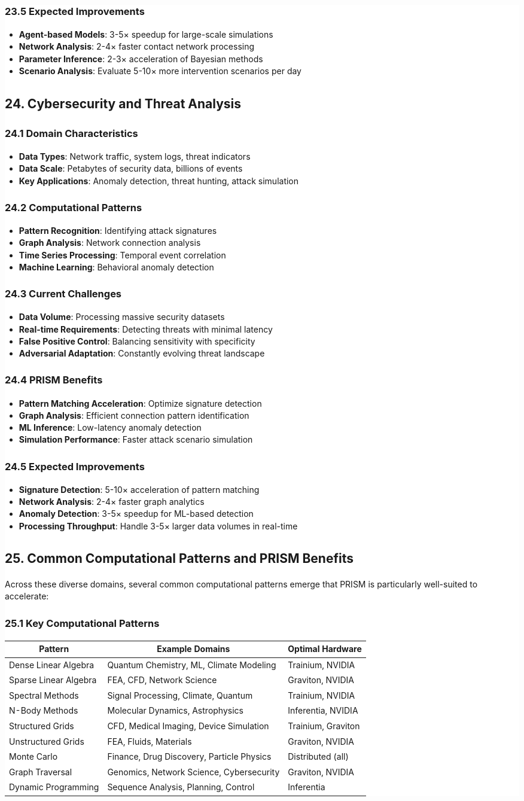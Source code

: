 ### 23.5 Expected Improvements
- **Agent-based Models**: 3-5× speedup for large-scale simulations
- **Network Analysis**: 2-4× faster contact network processing
- **Parameter Inference**: 2-3× acceleration of Bayesian methods
- **Scenario Analysis**: Evaluate 5-10× more intervention scenarios per day

## 24. Cybersecurity and Threat Analysis

### 24.1 Domain Characteristics
- **Data Types**: Network traffic, system logs, threat indicators
- **Data Scale**: Petabytes of security data, billions of events
- **Key Applications**: Anomaly detection, threat hunting, attack simulation

### 24.2 Computational Patterns
- **Pattern Recognition**: Identifying attack signatures
- **Graph Analysis**: Network connection analysis
- **Time Series Processing**: Temporal event correlation
- **Machine Learning**: Behavioral anomaly detection

### 24.3 Current Challenges
- **Data Volume**: Processing massive security datasets
- **Real-time Requirements**: Detecting threats with minimal latency
- **False Positive Control**: Balancing sensitivity with specificity
- **Adversarial Adaptation**: Constantly evolving threat landscape

### 24.4 PRISM Benefits
- **Pattern Matching Acceleration**: Optimize signature detection
- **Graph Analysis**: Efficient connection pattern identification
- **ML Inference**: Low-latency anomaly detection
- **Simulation Performance**: Faster attack scenario simulation

### 24.5 Expected Improvements
- **Signature Detection**: 5-10× acceleration of pattern matching
- **Network Analysis**: 2-4× faster graph analytics
- **Anomaly Detection**: 3-5× speedup for ML-based detection
- **Processing Throughput**: Handle 3-5× larger data volumes in real-time

## 25. Common Computational Patterns and PRISM Benefits

Across these diverse domains, several common computational patterns emerge that PRISM is particularly well-suited to accelerate:

### 25.1 Key Computational Patterns

| Pattern | Example Domains | Optimal Hardware |
|---------|----------------|------------------|
| Dense Linear Algebra | Quantum Chemistry, ML, Climate Modeling | Trainium, NVIDIA |
| Sparse Linear Algebra | FEA, CFD, Network Science | Graviton, NVIDIA |
| Spectral Methods | Signal Processing, Climate, Quantum | Trainium, NVIDIA |
| N-Body Methods | Molecular Dynamics, Astrophysics | Inferentia, NVIDIA |
| Structured Grids | CFD, Medical Imaging, Device Simulation | Trainium, Graviton |
| Unstructured Grids | FEA, Fluids, Materials | Graviton, NVIDIA |
| Monte Carlo | Finance, Drug Discovery, Particle Physics | Distributed (all) |
| Graph Traversal | Genomics, Network Science, Cybersecurity | Graviton, NVIDIA |
| Dynamic Programming | Sequence Analysis, Planning, Control | Inferentia |